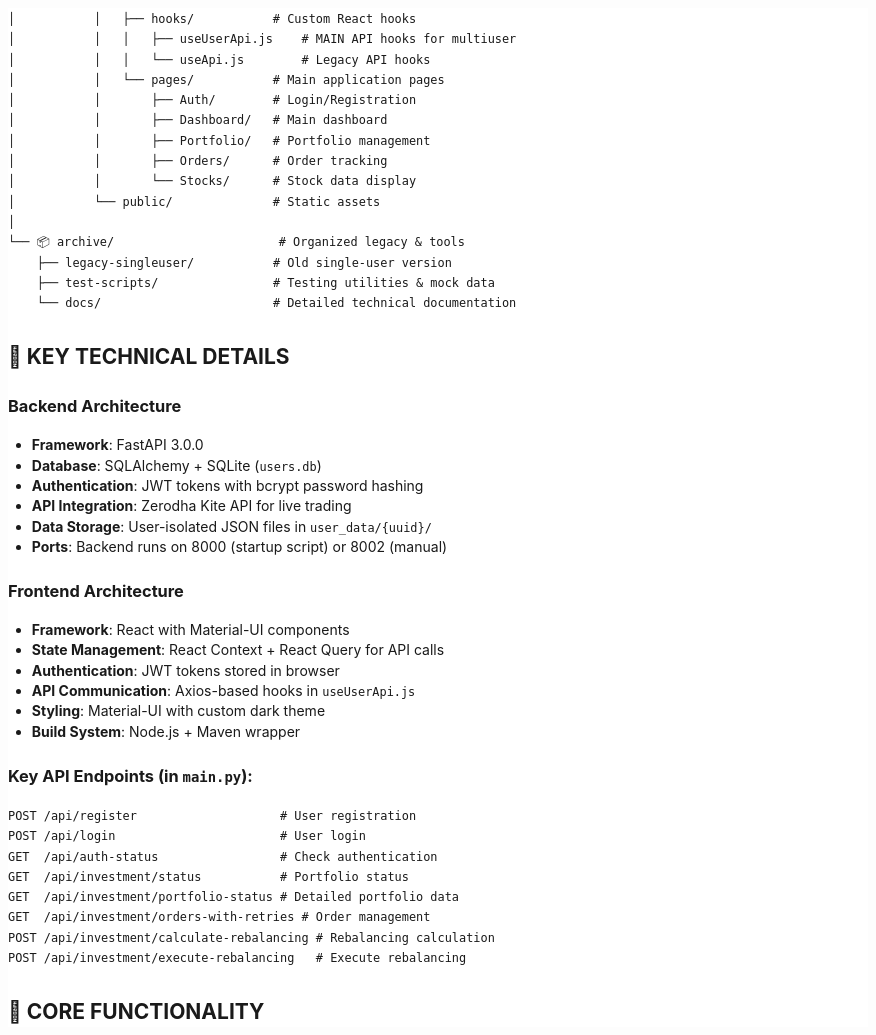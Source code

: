 ```
│           │   ├── hooks/           # Custom React hooks
│           │   │   ├── useUserApi.js    # MAIN API hooks for multiuser
│           │   │   └── useApi.js        # Legacy API hooks
│           │   └── pages/           # Main application pages
│           │       ├── Auth/        # Login/Registration
│           │       ├── Dashboard/   # Main dashboard
│           │       ├── Portfolio/   # Portfolio management
│           │       ├── Orders/      # Order tracking
│           │       └── Stocks/      # Stock data display
│           └── public/              # Static assets
│
└── 📦 archive/                       # Organized legacy & tools
    ├── legacy-singleuser/           # Old single-user version
    ├── test-scripts/                # Testing utilities & mock data
    └── docs/                        # Detailed technical documentation
```

## 🔑 KEY TECHNICAL DETAILS

### **Backend Architecture**
- **Framework**: FastAPI 3.0.0
- **Database**: SQLAlchemy + SQLite (`users.db`)
- **Authentication**: JWT tokens with bcrypt password hashing
- **API Integration**: Zerodha Kite API for live trading
- **Data Storage**: User-isolated JSON files in `user_data/{uuid}/`
- **Ports**: Backend runs on 8000 (startup script) or 8002 (manual)

### **Frontend Architecture**
- **Framework**: React with Material-UI components
- **State Management**: React Context + React Query for API calls
- **Authentication**: JWT tokens stored in browser
- **API Communication**: Axios-based hooks in `useUserApi.js`
- **Styling**: Material-UI with custom dark theme
- **Build System**: Node.js + Maven wrapper

### **Key API Endpoints** (in `main.py`):
```
POST /api/register                    # User registration
POST /api/login                       # User login
GET  /api/auth-status                 # Check authentication
GET  /api/investment/status           # Portfolio status
GET  /api/investment/portfolio-status # Detailed portfolio data
GET  /api/investment/orders-with-retries # Order management
POST /api/investment/calculate-rebalancing # Rebalancing calculation
POST /api/investment/execute-rebalancing   # Execute rebalancing
```

## 🎯 CORE FUNCTIONALITY
